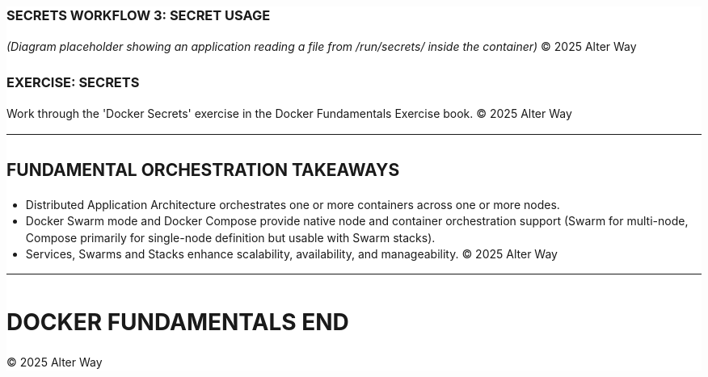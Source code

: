 ### SECRETS WORKFLOW 3: SECRET USAGE
*(Diagram placeholder showing an application reading a file from /run/secrets/ inside the container)*
© 2025 Alter Way

### EXERCISE: SECRETS
Work through the 'Docker Secrets' exercise in the Docker Fundamentals Exercise book.
© 2025 Alter Way

---

## FUNDAMENTAL ORCHESTRATION TAKEAWAYS
*   Distributed Application Architecture orchestrates one or more containers across one or more nodes.
*   Docker Swarm mode and Docker Compose provide native node and container orchestration support (Swarm for multi-node, Compose primarily for single-node definition but usable with Swarm stacks).
*   Services, Swarms and Stacks enhance scalability, availability, and manageability.
© 2025 Alter Way

---

# DOCKER FUNDAMENTALS END
© 2025 Alter Way